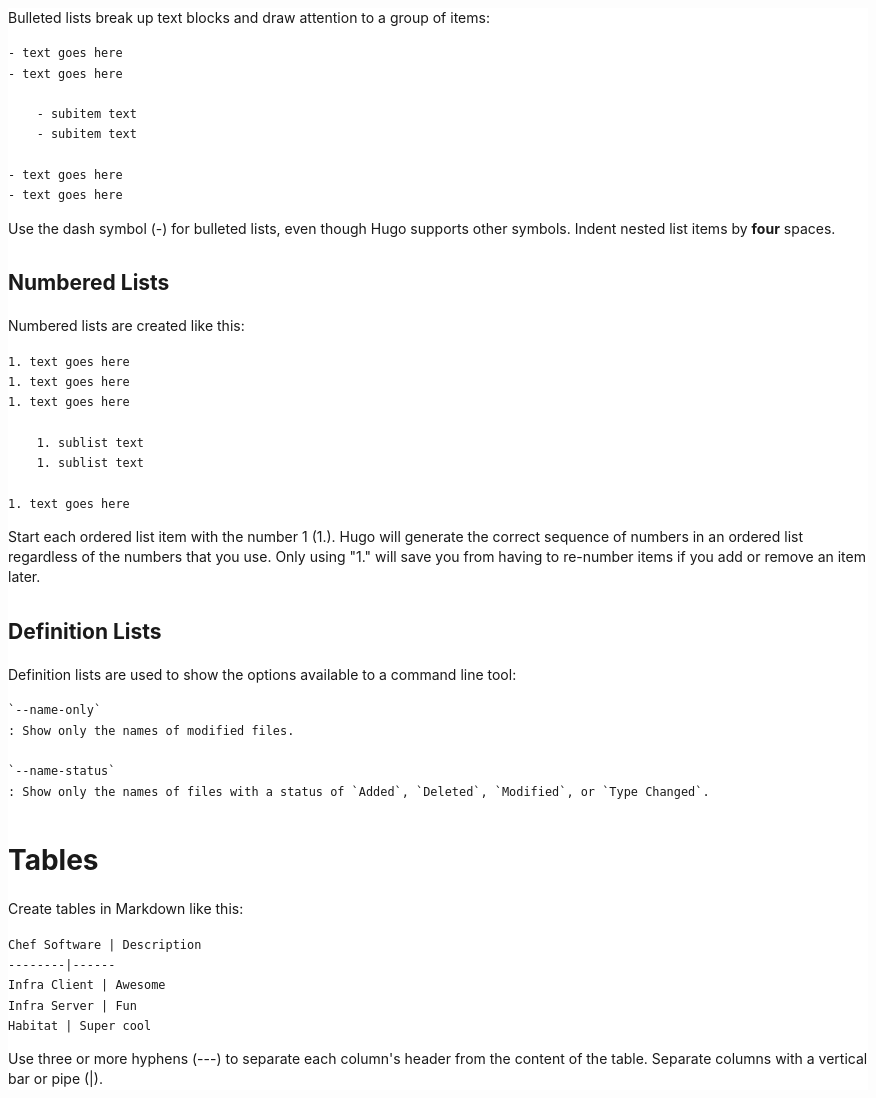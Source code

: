 Bulleted lists break up text blocks and draw attention to a group of
items:

    - text goes here
    - text goes here
    
        - subitem text 
        - subitem text
    
    - text goes here
    - text goes here

Use the dash symbol (-) for bulleted lists, even though Hugo
supports other symbols. Indent nested list items by **four** spaces. 

Numbered Lists
--------------

Numbered lists are created like this:

    1. text goes here
    1. text goes here
    1. text goes here
      
        1. sublist text
        1. sublist text
      
    1. text goes here

Start each ordered list item with the number 1 (1.). Hugo will generate the correct sequence of numbers in an ordered list regardless of the numbers that you use. Only using "1." will save you from having to re-number items if you add or remove an item later.

Definition Lists
----------------

Definition lists are used to show the options available to a command
line tool:

    `--name-only`
    : Show only the names of modified files.

    `--name-status`
    : Show only the names of files with a status of `Added`, `Deleted`, `Modified`, or `Type Changed`.

Tables
======

Create tables in Markdown like this: 

    Chef Software | Description
    --------|------
    Infra Client | Awesome
    Infra Server | Fun
    Habitat | Super cool

Use three or more hyphens (---) to separate each column's header from the content of the table. Separate columns with a vertical bar or pipe (|).

